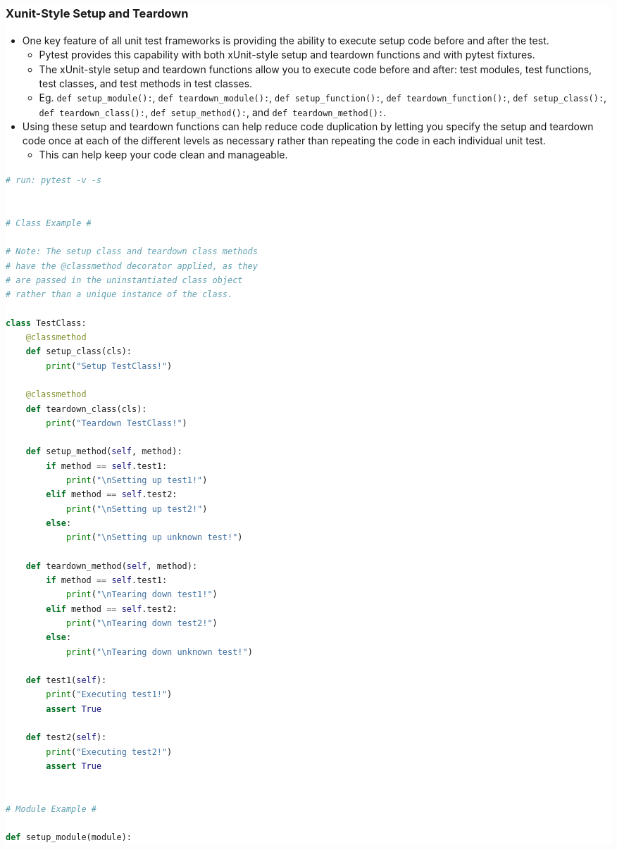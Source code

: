 ### Xunit-Style Setup and Teardown

* One key feature of all unit test frameworks is providing the ability to execute setup code before and after the test. 
	- Pytest provides this capability with both xUnit-style setup and teardown functions and with pytest fixtures. 
	- The xUnit-style setup and teardown functions allow you to execute code before and after: test modules, test functions, test classes, and test methods in test classes.
	- Eg. `def setup_module():`, `def teardown_module():`, `def setup_function():`, `def teardown_function():`, `def setup_class():`, `def teardown_class():`, `def setup_method():`, and `def teardown_method():`.
* Using these setup and teardown functions can help reduce code duplication by letting you specify the setup and teardown code once at each of the different levels as necessary rather than repeating the code in each individual unit test. 
	- This can help keep your code clean and manageable.

```python 
# run: pytest -v -s


# Class Example #

# Note: The setup class and teardown class methods
# have the @classmethod decorator applied, as they
# are passed in the uninstantiated class object
# rather than a unique instance of the class.

class TestClass:
	@classmethod
	def setup_class(cls):
		print("Setup TestClass!")

	@classmethod
	def teardown_class(cls):
		print("Teardown TestClass!")

	def setup_method(self, method):
		if method == self.test1:
			print("\nSetting up test1!")
		elif method == self.test2:
			print("\nSetting up test2!")
		else:
			print("\nSetting up unknown test!")

	def teardown_method(self, method):
		if method == self.test1:
			print("\nTearing down test1!")
		elif method == self.test2:
			print("\nTearing down test2!")
		else:
			print("\nTearing down unknown test!")

	def test1(self):
		print("Executing test1!")
		assert True

	def test2(self):
		print("Executing test2!")
		assert True


# Module Example #

def setup_module(module):
```
